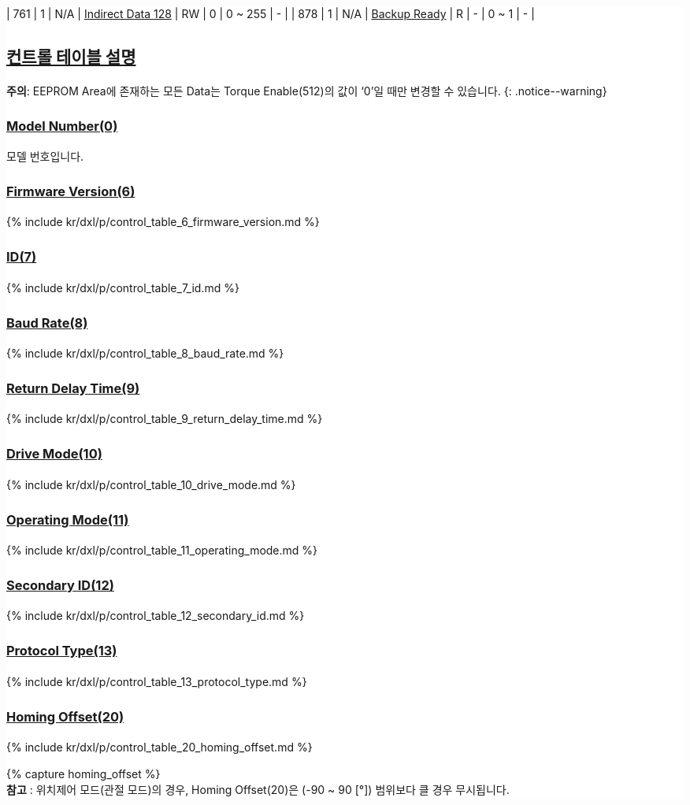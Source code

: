 | 761  |     1      |        N/A        | [Indirect Data 128](#indirect-data)               |  RW  |   0    |                       0 ~ 255                       |            -            |
| 878  |     1      |        N/A        | [Backup Ready](#backup-ready)                     |  R   |   -    |                        0 ~ 1                        |            -            |


## [컨트롤 테이블 설명](#컨트롤-테이블-설명)

**주의**: EEPROM Area에 존재하는 모든 Data는 Torque Enable(512)의 값이 ‘0’일 때만 변경할 수 있습니다.
{: .notice--warning}

### <a name="model-number"></a>**[Model Number(0)](#model-number0)**
모델 번호입니다.

### <a name="firmware-version"></a>**[Firmware Version(6)](#firmware-version6)**
{% include kr/dxl/p/control_table_6_firmware_version.md %}

### <a name="id"></a>**[ID(7)](#id7)**
{% include kr/dxl/p/control_table_7_id.md %}

### <a name="baud-rate"></a>**[Baud Rate(8)](#baud-rate8)**
{% include kr/dxl/p/control_table_8_baud_rate.md %}

### <a name="return-delay-time"></a>**[Return Delay Time(9)](#return-delay-time9)**
{% include kr/dxl/p/control_table_9_return_delay_time.md %}

### <a name="drive-mode"></a>**[Drive Mode(10)](#drive-mode10)**
{% include kr/dxl/p/control_table_10_drive_mode.md %}

### <a name="operating-mode"></a>**[Operating Mode(11)](#operating-mode11)**
{% include kr/dxl/p/control_table_11_operating_mode.md %}

### <a name="secondary-id"></a>**[Secondary ID(12)](#secondary-id12)**
{% include kr/dxl/p/control_table_12_secondary_id.md %}

### <a name="secondary-id"></a>**[Protocol Type(13)](#protocol-type13)**
{% include kr/dxl/p/control_table_13_protocol_type.md %}

### <a name="homing-offset"></a>**[Homing Offset(20)](#homing-offset20)**
{% include kr/dxl/p/control_table_20_homing_offset.md %}

{% capture homing_offset %}  
**참고** : 위치제어 모드(관절 모드)의 경우, Homing Offset(20)은 (-90 ~ 90 [&deg;]) 범위보다 클 경우 무시됩니다. 


[그래프 자세히 보기]: /assets/images/dxl/pro/m42-10-s260-r_performance_graph_max.png
[DYNAMIXEL-PM Moment of Inertia.pdf]: https://www.robotis.com/service/download.php?no=2006
[PDF]: http://www.robotis.com/service/download.php?no=1277
[DWG]: http://www.robotis.com/service/download.php?no=1276
[STEP]: http://www.robotis.com/service/download.php?no=1278
[IGES]: http://www.robotis.com/service/download.php?no=1279
[호환성 가이드]: http://www.robotis.com/service/compatibility_table.php?cate=dpro
[케이블 호환성]: /assets/images/dxl/cable_compatibility.png